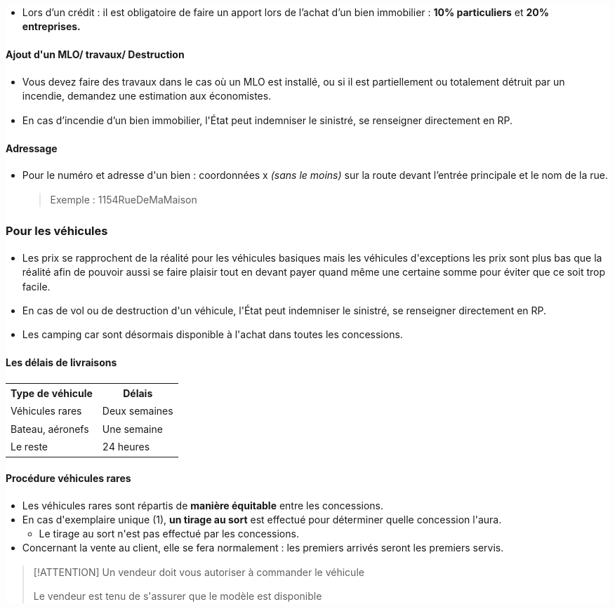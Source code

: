 * Lors d’un crédit : il est obligatoire de faire un apport lors de l’achat d’un bien immobilier : **10% particuliers** et **20% entreprises.**

#### Ajout d'un MLO/ travaux/ Destruction

* Vous devez faire des travaux dans le cas où un MLO est installé, ou si il est partiellement ou totalement détruit par un incendie, demandez une estimation aux économistes.

* En cas d’incendie d’un bien immobilier, l'État peut indemniser le sinistré, se renseigner directement en RP.

#### Adressage
* Pour le numéro et adresse d'un bien : coordonnées x *(sans le moins)* sur la route devant l’entrée principale et le nom de la rue.
  > Exemple : 1154RueDeMaMaison


### Pour les véhicules

- Les prix se rapprochent de la réalité pour les véhicules basiques mais les véhicules d'exceptions les prix sont plus bas que la réalité afin de pouvoir aussi se faire plaisir tout en devant payer quand même une certaine somme pour éviter que ce soit trop facile.

- En cas de vol ou de destruction d'un véhicule, l'État peut indemniser le sinistré, se renseigner directement en RP.

- Les camping car sont désormais disponible à l'achat dans toutes les concessions.

#### Les délais de livraisons

<!DOCTYPE html>
<html>
<body>
<table>
  <tr>
    <th>Type de véhicule</th>
    <th>Délais</th>
  </tr>
  <tr>
    <td>Véhicules rares</td>
    <td>Deux semaines</td>
  </tr>
  <tr>
    <td>Bateau, aéronefs</td>
    <td>Une semaine</td>
  </tr>
  <tr>
    <td>Le reste</td>
    <td>24 heures</td>
  </tr>
</table>

#### Procédure véhicules rares

* Les véhicules rares sont répartis de **manière équitable** entre les concessions.
* En cas d'exemplaire unique (1), **un tirage au sort** est effectué pour déterminer quelle concession l'aura.
  * Le tirage au sort n'est pas effectué par les concessions.
* Concernant la vente au client, elle se fera normalement : les premiers arrivés seront les premiers servis.
> [!ATTENTION]
> Un vendeur doit vous autoriser à commander le véhicule
>
> Le vendeur est tenu de s'assurer que le modèle est disponible
